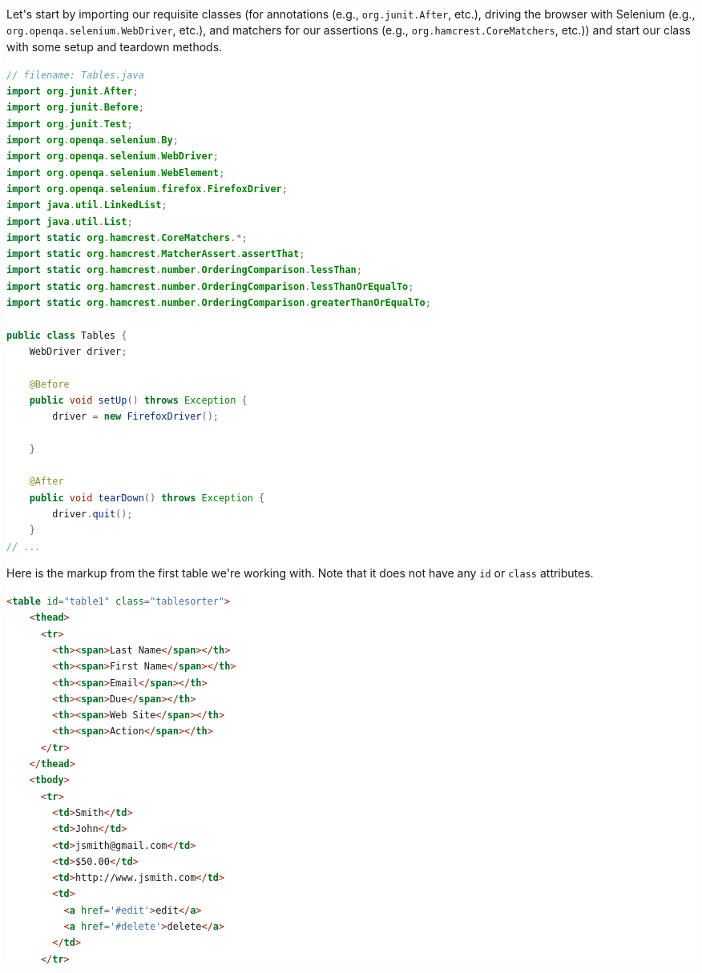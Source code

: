 Let's start by importing our requisite classes (for annotations (e.g., `org.junit.After`, etc.), driving the browser with Selenium (e.g., `org.openqa.selenium.WebDriver`, etc.), and matchers for our assertions (e.g., `org.hamcrest.CoreMatchers`, etc.)) and start our class with some setup and teardown methods.

```java
// filename: Tables.java
import org.junit.After;
import org.junit.Before;
import org.junit.Test;
import org.openqa.selenium.By;
import org.openqa.selenium.WebDriver;
import org.openqa.selenium.WebElement;
import org.openqa.selenium.firefox.FirefoxDriver;
import java.util.LinkedList;
import java.util.List;
import static org.hamcrest.CoreMatchers.*;
import static org.hamcrest.MatcherAssert.assertThat;
import static org.hamcrest.number.OrderingComparison.lessThan;
import static org.hamcrest.number.OrderingComparison.lessThanOrEqualTo;
import static org.hamcrest.number.OrderingComparison.greaterThanOrEqualTo;

public class Tables {
    WebDriver driver;

    @Before
    public void setUp() throws Exception {
        driver = new FirefoxDriver();

    }

    @After
    public void tearDown() throws Exception {
        driver.quit();
    }
// ...
```

Here is the markup from the first table we're working with. Note that it does not have any `id` or `class` attributes.

```html
<table id="table1" class="tablesorter">
    <thead>
      <tr>
        <th><span>Last Name</span></th>
        <th><span>First Name</span></th>
        <th><span>Email</span></th>
        <th><span>Due</span></th>
        <th><span>Web Site</span></th>
        <th><span>Action</span></th>
      </tr>
    </thead>
    <tbody>
      <tr>
        <td>Smith</td>
        <td>John</td>
        <td>jsmith@gmail.com</td>
        <td>$50.00</td>
        <td>http://www.jsmith.com</td>
        <td>
          <a href='#edit'>edit</a>
          <a href='#delete'>delete</a>
        </td>
      </tr>
```